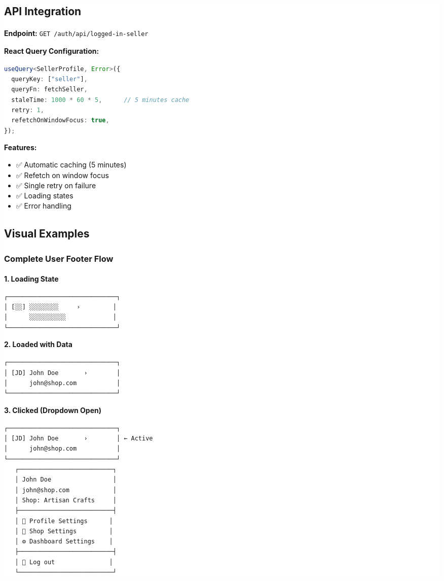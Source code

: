 ## API Integration

**Endpoint:** `GET /auth/api/logged-in-seller`

**React Query Configuration:**
```typescript
useQuery<SellerProfile, Error>({
  queryKey: ["seller"],
  queryFn: fetchSeller,
  staleTime: 1000 * 60 * 5,      // 5 minutes cache
  retry: 1,
  refetchOnWindowFocus: true,
});
```

**Features:**
- ✅ Automatic caching (5 minutes)
- ✅ Refetch on window focus
- ✅ Single retry on failure
- ✅ Loading states
- ✅ Error handling

## Visual Examples

### Complete User Footer Flow

**1. Loading State**
```
┌──────────────────────────────┐
│ [░░] ░░░░░░░░     ›         │
│      ░░░░░░░░░░             │
└──────────────────────────────┘
```

**2. Loaded with Data**
```
┌──────────────────────────────┐
│ [JD] John Doe       ›        │
│      john@shop.com           │
└──────────────────────────────┘
```

**3. Clicked (Dropdown Open)**
```
┌──────────────────────────────┐
│ [JD] John Doe       ›        │ ← Active
│      john@shop.com           │
└──────────────────────────────┘
   ┌──────────────────────────┐
   │ John Doe                 │
   │ john@shop.com            │
   │ Shop: Artisan Crafts     │
   ├──────────────────────────┤
   │ 👤 Profile Settings      │
   │ 🏪 Shop Settings         │
   │ ⚙️ Dashboard Settings    │
   ├──────────────────────────┤
   │ 🚪 Log out               │
   └──────────────────────────┘
```
